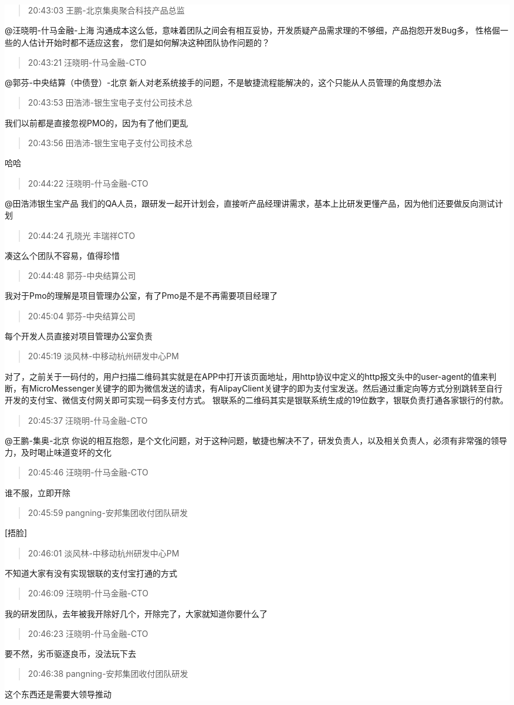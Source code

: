> 20:43:03  王鹏-北京集奥聚合科技产品总监  
   
@汪晓明-什马金融-上海  沟通成本这么低，意味着团队之间会有相互妥协，开发质疑产品需求理的不够细，产品抱怨开发Bug多， 性格倔一些的人估计开始时都不适应这套， 您们是如何解决这种团队协作问题的？  
   
> 20:43:21  汪晓明-什马金融-CTO  
   
@郭芬-中央结算（中债登）-北京 新人对老系统接手的问题，不是敏捷流程能解决的，这个只能从人员管理的角度想办法  
   
> 20:43:53  田浩沛-银生宝电子支付公司技术总  
   
我们以前都是直接忽视PMO的，因为有了他们更乱  
   
> 20:43:56  田浩沛-银生宝电子支付公司技术总  
   
哈哈  
   
> 20:44:22  汪晓明-什马金融-CTO  
   
@田浩沛银生宝产品 我们的QA人员，跟研发一起开计划会，直接听产品经理讲需求，基本上比研发更懂产品，因为他们还要做反向测试计划  
   
> 20:44:24  孔晓光 丰瑞祥CTO  
   
凑这么个团队不容易，值得珍惜  
   
> 20:44:48  郭芬-中央结算公司  
   
我对于Pmo的理解是项目管理办公室，有了Pmo是不是不再需要项目经理了  
   
> 20:45:04  郭芬-中央结算公司  
   
每个开发人员直接对项目管理办公室负责  
   
> 20:45:19  淡风林-中移动杭州研发中心PM  
   
对了，之前关于一码付的，用户扫描二维码其实就是在APP中打开该页面地址，用http协议中定义的http报文头中的user-agent的值来判断，有MicroMessenger关键字的即为微信发送的请求，有AlipayClient关键字的即为支付宝发送。然后通过重定向等方式分别跳转至自行开发的支付宝、微信支付网关即可实现一码多支付方式。 银联系的二维码其实是银联系统生成的19位数字，银联负责打通各家银行的付款。  
   
> 20:45:37  汪晓明-什马金融-CTO  
   
@王鹏-集奥-北京 你说的相互抱怨，是个文化问题，对于这种问题，敏捷也解决不了，研发负责人，以及相关负责人，必须有非常强的领导力，及时喝止味道变坏的文化  
   
> 20:45:46  汪晓明-什马金融-CTO  
   
谁不服，立即开除  
   
> 20:45:59  pangning-安邦集团收付团队研发  
   
[捂脸]  
   
> 20:46:01  淡风林-中移动杭州研发中心PM  
   
不知道大家有没有实现银联的支付宝打通的方式  
   
> 20:46:09  汪晓明-什马金融-CTO  
   
我的研发团队，去年被我开除好几个，开除完了，大家就知道你要什么了  
   
> 20:46:23  汪晓明-什马金融-CTO  
   
要不然，劣币驱逐良币，没法玩下去  
   
> 20:46:38  pangning-安邦集团收付团队研发  
   
这个东西还是需要大领导推动  
   